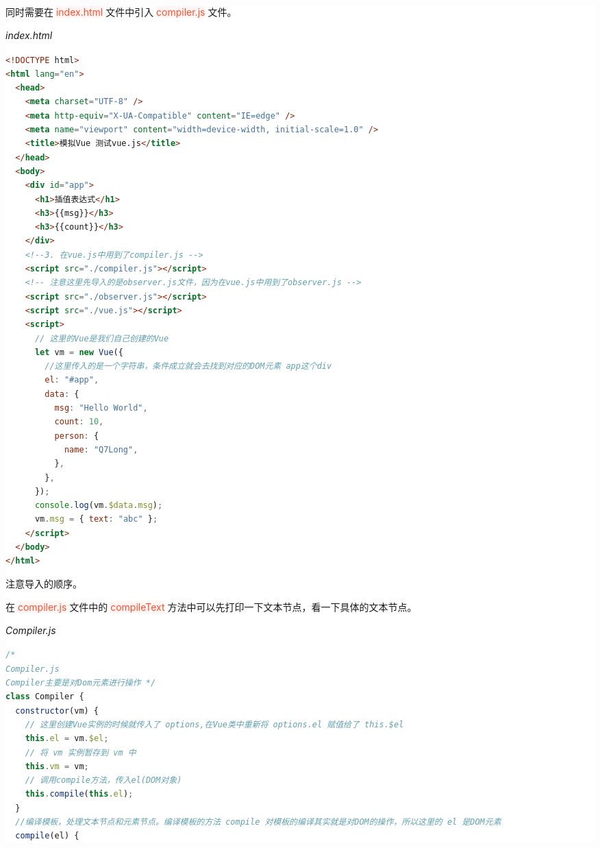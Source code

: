 同时需要在 <font color="#ff502c" style="background:#fff5f5">index.html</font> 文件中引入 <font color="#ff502c" style="background:#fff5f5">compiler.js</font> 文件。

_index.html_

```html
<!DOCTYPE html>
<html lang="en">
  <head>
    <meta charset="UTF-8" />
    <meta http-equiv="X-UA-Compatible" content="IE=edge" />
    <meta name="viewport" content="width=device-width, initial-scale=1.0" />
    <title>模拟Vue 测试vue.js</title>
  </head>
  <body>
    <div id="app">
      <h1>插值表达式</h1>
      <h3>{{msg}}</h3>
      <h3>{{count}}</h3>
    </div>
    <!--3. 在vue.js中用到了compiler.js -->
    <script src="./compiler.js"></script>
    <!-- 注意这里先导入的是observer.js文件，因为在vue.js中用到了observer.js -->
    <script src="./observer.js"></script>
    <script src="./vue.js"></script>
    <script>
      // 这里的Vue是我们自己创建的Vue
      let vm = new Vue({
        //这里传入的是一个字符串，条件成立就会去找到对应的DOM元素 app这个div
        el: "#app",
        data: {
          msg: "Hello World",
          count: 10,
          person: {
            name: "Q7Long",
          },
        },
      });
      console.log(vm.$data.msg);
      vm.msg = { text: "abc" };
    </script>
  </body>
</html>
```

注意导入的顺序。

在 <font color="#ff502c" style="background:#fff5f5">compiler.js</font> 文件中的 <font color="#ff502c" style="background:#fff5f5">compileText</font> 方法中可以先打印一下文本节点，看一下具体的文本节点。

_Compiler.js_

```js
/* 
Compiler.js
Compiler主要是对Dom元素进行操作 */
class Compiler {
  constructor(vm) {
    // 这里创建Vue实例的时候就传入了 options,在Vue类中重新将 options.el 赋值给了 this.$el
    this.el = vm.$el;
    // 将 vm 实例暂存到 vm 中
    this.vm = vm;
    // 调用compile方法，传入el(DOM对象)
    this.compile(this.el);
  }
  //编译模板，处理文本节点和元素节点。编译模板的方法 compile 对模板的编译其实就是对DOM的操作，所以这里的 el 是DOM元素
  compile(el) {
```